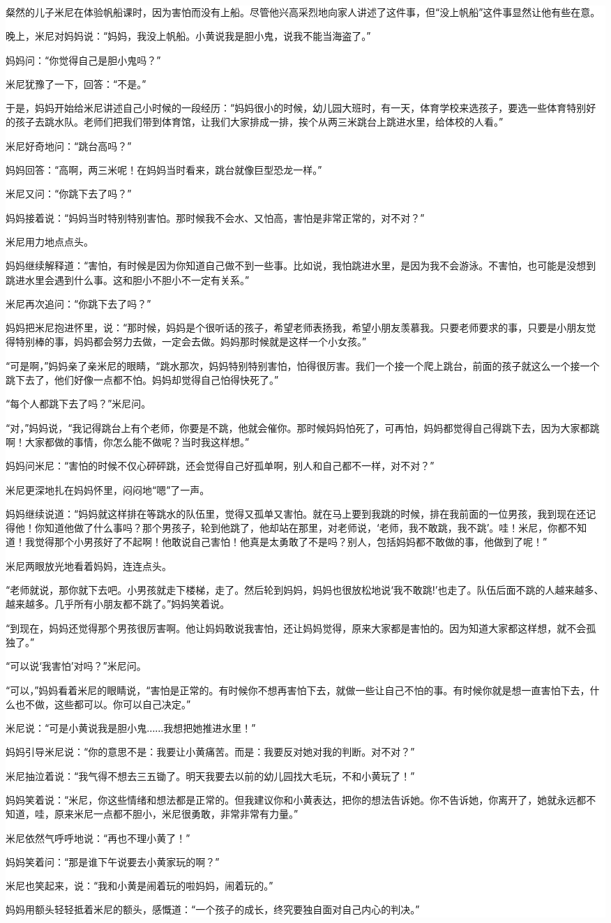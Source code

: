 粲然的儿子米尼在体验帆船课时，因为害怕而没有上船。尽管他兴高采烈地向家人讲述了这件事，但“没上帆船”这件事显然让他有些在意。

晚上，米尼对妈妈说：“妈妈，我没上帆船。小黄说我是胆小鬼，说我不能当海盗了。”

妈妈问：“你觉得自己是胆小鬼吗？”

米尼犹豫了一下，回答：“不是。”

于是，妈妈开始给米尼讲述自己小时候的一段经历：“妈妈很小的时候，幼儿园大班时，有一天，体育学校来选孩子，要选一些体育特别好的孩子去跳水队。老师们把我们带到体育馆，让我们大家排成一排，挨个从两三米跳台上跳进水里，给体校的人看。”

米尼好奇地问：“跳台高吗？”

妈妈回答：“高啊，两三米呢！在妈妈当时看来，跳台就像巨型恐龙一样。”

米尼又问：“你跳下去了吗？”

妈妈接着说：“妈妈当时特别特别害怕。那时候我不会水、又怕高，害怕是非常正常的，对不对？”

米尼用力地点点头。

妈妈继续解释道：“害怕，有时候是因为你知道自己做不到一些事。比如说，我怕跳进水里，是因为我不会游泳。不害怕，也可能是没想到跳进水里会遇到什么事。这和胆小不胆小不一定有关系。”

米尼再次追问：“你跳下去了吗？”

妈妈把米尼抱进怀里，说：“那时候，妈妈是个很听话的孩子，希望老师表扬我，希望小朋友羡慕我。只要老师要求的事，只要是小朋友觉得特别棒的事，妈妈都会努力去做，一定会去做。妈妈那时候就是这样一个小女孩。”

“可是啊，”妈妈亲了亲米尼的眼睛，“跳水那次，妈妈特别特别害怕，怕得很厉害。我们一个接一个爬上跳台，前面的孩子就这么一个接一个跳下去了，他们好像一点都不怕。妈妈却觉得自己怕得快死了。”

“每个人都跳下去了吗？”米尼问。

“对，”妈妈说，“我记得跳台上有个老师，你要是不跳，他就会催你。那时候妈妈怕死了，可再怕，妈妈都觉得自己得跳下去，因为大家都跳啊！大家都做的事情，你怎么能不做呢？当时我这样想。”

妈妈问米尼：“害怕的时候不仅心砰砰跳，还会觉得自己好孤单啊，别人和自己都不一样，对不对？”

米尼更深地扎在妈妈怀里，闷闷地“嗯”了一声。

妈妈继续说道：“妈妈就这样排在等跳水的队伍里，觉得又孤单又害怕。就在马上要到我跳的时候，排在我前面的一位男孩，我到现在还记得他！你知道他做了什么事吗？那个男孩子，轮到他跳了，他却站在那里，对老师说，‘老师，我不敢跳，我不跳’。哇！米尼，你都不知道！我觉得那个小男孩好了不起啊！他敢说自己害怕！他真是太勇敢了不是吗？别人，包括妈妈都不敢做的事，他做到了呢！”

米尼两眼放光地看着妈妈，连连点头。

“老师就说，那你就下去吧。小男孩就走下楼梯，走了。然后轮到妈妈，妈妈也很放松地说‘我不敢跳!’也走了。队伍后面不跳的人越来越多、越来越多。几乎所有小朋友都不跳了。”妈妈笑着说。

“到现在，妈妈还觉得那个男孩很厉害啊。他让妈妈敢说我害怕，还让妈妈觉得，原来大家都是害怕的。因为知道大家都这样想，就不会孤独了。”

“可以说‘我害怕’对吗？”米尼问。

“可以，”妈妈看着米尼的眼睛说，“害怕是正常的。有时候你不想再害怕下去，就做一些让自己不怕的事。有时候你就是想一直害怕下去，什么也不做，这些都可以。你可以自己决定。”

米尼说：“可是小黄说我是胆小鬼……我想把她推进水里！”

妈妈引导米尼说：“你的意思不是：我要让小黄痛苦。而是：我要反对她对我的判断。对不对？”

米尼抽泣着说：“我气得不想去三五锄了。明天我要去以前的幼儿园找大毛玩，不和小黄玩了！”

妈妈笑着说：“米尼，你这些情绪和想法都是正常的。但我建议你和小黄表达，把你的想法告诉她。你不告诉她，你离开了，她就永远都不知道，哇，原来米尼一点都不胆小，米尼很勇敢，非常非常有力量。”

米尼依然气呼呼地说：“再也不理小黄了！”

妈妈笑着问：“那是谁下午说要去小黄家玩的啊？”

米尼也笑起来，说：“我和小黄是闹着玩的啦妈妈，闹着玩的。”

妈妈用额头轻轻抵着米尼的额头，感慨道：“一个孩子的成长，终究要独自面对自己内心的判决。”
